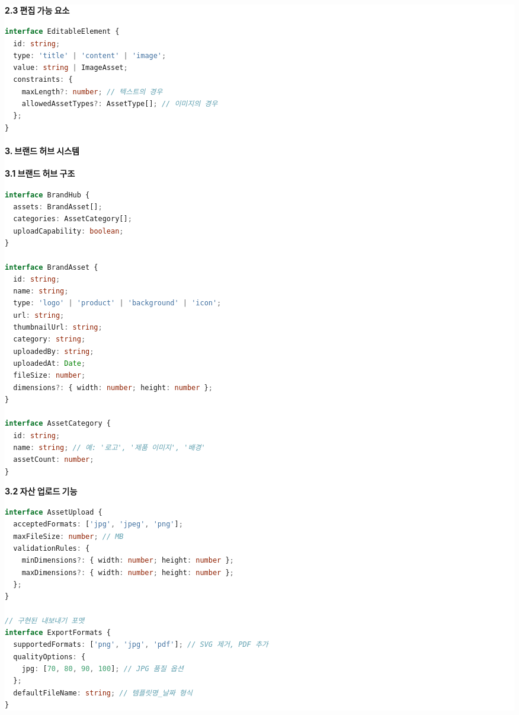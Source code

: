 **2.3 편집 가능 요소**
```typescript
interface EditableElement {
  id: string;
  type: 'title' | 'content' | 'image';
  value: string | ImageAsset;
  constraints: {
    maxLength?: number; // 텍스트의 경우
    allowedAssetTypes?: AssetType[]; // 이미지의 경우
  };
}
```

#### 3. 브랜드 허브 시스템

**3.1 브랜드 허브 구조**
```typescript
interface BrandHub {
  assets: BrandAsset[];
  categories: AssetCategory[];
  uploadCapability: boolean;
}

interface BrandAsset {
  id: string;
  name: string;
  type: 'logo' | 'product' | 'background' | 'icon';
  url: string;
  thumbnailUrl: string;
  category: string;
  uploadedBy: string;
  uploadedAt: Date;
  fileSize: number;
  dimensions?: { width: number; height: number };
}

interface AssetCategory {
  id: string;
  name: string; // 예: '로고', '제품 이미지', '배경'
  assetCount: number;
}
```

**3.2 자산 업로드 기능**
```typescript
interface AssetUpload {
  acceptedFormats: ['jpg', 'jpeg', 'png'];
  maxFileSize: number; // MB
  validationRules: {
    minDimensions?: { width: number; height: number };
    maxDimensions?: { width: number; height: number };
  };
}

// 구현된 내보내기 포맷
interface ExportFormats {
  supportedFormats: ['png', 'jpg', 'pdf']; // SVG 제거, PDF 추가
  qualityOptions: {
    jpg: [70, 80, 90, 100]; // JPG 품질 옵션
  };
  defaultFileName: string; // 템플릿명_날짜 형식
}
```
